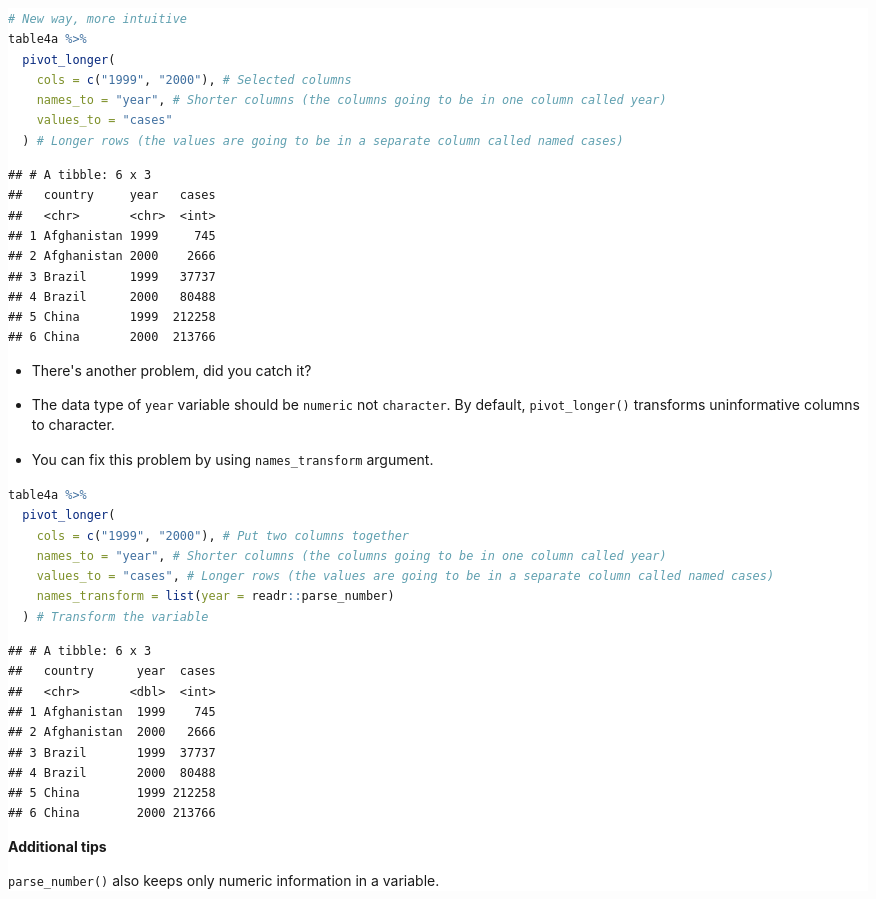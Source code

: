 
```r
# New way, more intuitive
table4a %>%
  pivot_longer(
    cols = c("1999", "2000"), # Selected columns
    names_to = "year", # Shorter columns (the columns going to be in one column called year)
    values_to = "cases"
  ) # Longer rows (the values are going to be in a separate column called named cases)
```

```
## # A tibble: 6 x 3
##   country     year   cases
##   <chr>       <chr>  <int>
## 1 Afghanistan 1999     745
## 2 Afghanistan 2000    2666
## 3 Brazil      1999   37737
## 4 Brazil      2000   80488
## 5 China       1999  212258
## 6 China       2000  213766
```

-   There's another problem, did you catch it?

-   The data type of `year` variable should be `numeric` not `character`. By default, `pivot_longer()` transforms uninformative columns to character.

-   You can fix this problem by using `names_transform` argument.


```r
table4a %>%
  pivot_longer(
    cols = c("1999", "2000"), # Put two columns together
    names_to = "year", # Shorter columns (the columns going to be in one column called year)
    values_to = "cases", # Longer rows (the values are going to be in a separate column called named cases)
    names_transform = list(year = readr::parse_number)
  ) # Transform the variable
```

```
## # A tibble: 6 x 3
##   country      year  cases
##   <chr>       <dbl>  <int>
## 1 Afghanistan  1999    745
## 2 Afghanistan  2000   2666
## 3 Brazil       1999  37737
## 4 Brazil       2000  80488
## 5 China        1999 212258
## 6 China        2000 213766
```

**Additional tips**

`parse_number()` also keeps only numeric information in a variable.
